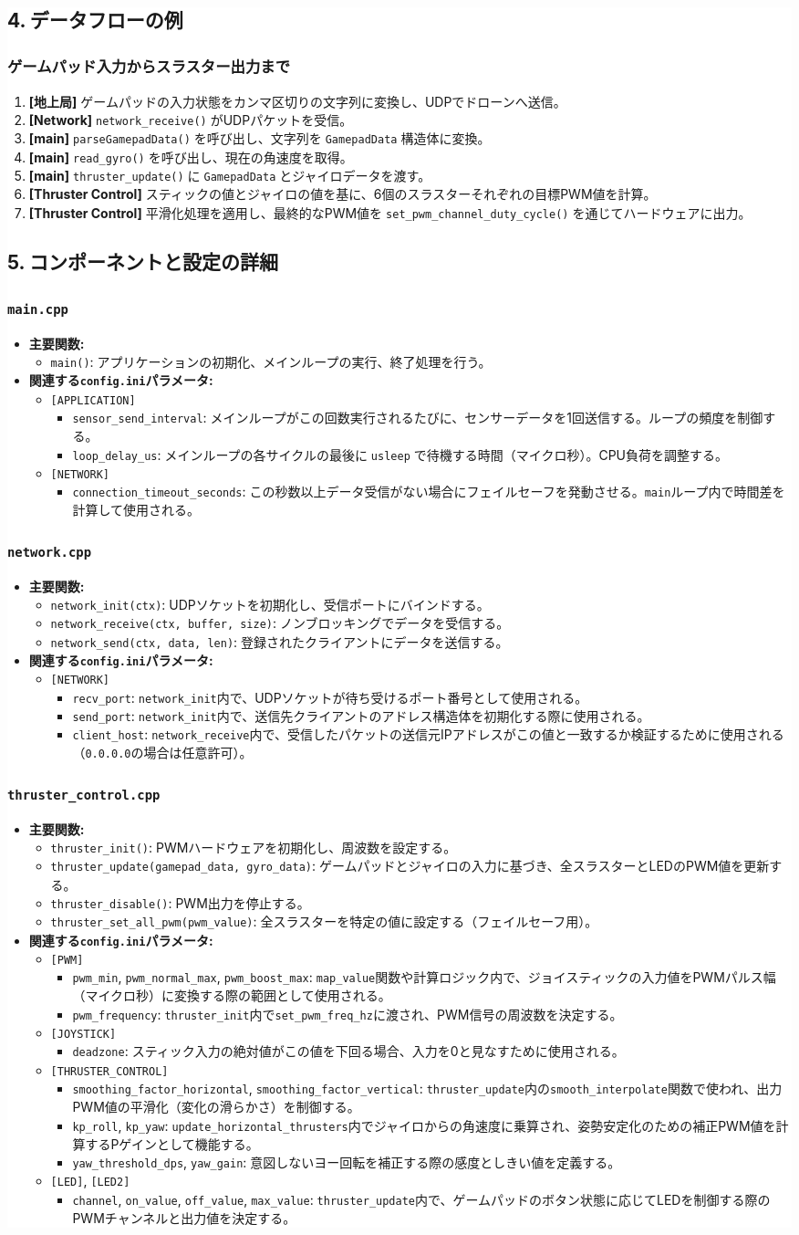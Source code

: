 ## 4. データフローの例

### ゲームパッド入力からスラスター出力まで

1.  **[地上局]** ゲームパッドの入力状態をカンマ区切りの文字列に変換し、UDPでドローンへ送信。
2.  **[Network]** `network_receive()` がUDPパケットを受信。
3.  **[main]** `parseGamepadData()` を呼び出し、文字列を `GamepadData` 構造体に変換。
4.  **[main]** `read_gyro()` を呼び出し、現在の角速度を取得。
5.  **[main]** `thruster_update()` に `GamepadData` とジャイロデータを渡す。
6.  **[Thruster Control]** スティックの値とジャイロの値を基に、6個のスラスターそれぞれの目標PWM値を計算。
7.  **[Thruster Control]** 平滑化処理を適用し、最終的なPWM値を `set_pwm_channel_duty_cycle()` を通じてハードウェアに出力。

## 5. コンポーネントと設定の詳細

### `main.cpp`
- **主要関数:**
  - `main()`: アプリケーションの初期化、メインループの実行、終了処理を行う。
- **関連する`config.ini`パラメータ:**
  - `[APPLICATION]`
    - `sensor_send_interval`: メインループがこの回数実行されるたびに、センサーデータを1回送信する。ループの頻度を制御する。
    - `loop_delay_us`: メインループの各サイクルの最後に `usleep` で待機する時間（マイクロ秒）。CPU負荷を調整する。
  - `[NETWORK]`
    - `connection_timeout_seconds`: この秒数以上データ受信がない場合にフェイルセーフを発動させる。`main`ループ内で時間差を計算して使用される。

### `network.cpp`
- **主要関数:**
  - `network_init(ctx)`: UDPソケットを初期化し、受信ポートにバインドする。
  - `network_receive(ctx, buffer, size)`: ノンブロッキングでデータを受信する。
  - `network_send(ctx, data, len)`: 登録されたクライアントにデータを送信する。
- **関連する`config.ini`パラメータ:**
  - `[NETWORK]`
    - `recv_port`: `network_init`内で、UDPソケットが待ち受けるポート番号として使用される。
    - `send_port`: `network_init`内で、送信先クライアントのアドレス構造体を初期化する際に使用される。
    - `client_host`: `network_receive`内で、受信したパケットの送信元IPアドレスがこの値と一致するか検証するために使用される（`0.0.0.0`の場合は任意許可）。

### `thruster_control.cpp`
- **主要関数:**
  - `thruster_init()`: PWMハードウェアを初期化し、周波数を設定する。
  - `thruster_update(gamepad_data, gyro_data)`: ゲームパッドとジャイロの入力に基づき、全スラスターとLEDのPWM値を更新する。
  - `thruster_disable()`: PWM出力を停止する。
  - `thruster_set_all_pwm(pwm_value)`: 全スラスターを特定の値に設定する（フェイルセーフ用）。
- **関連する`config.ini`パラメータ:**
  - `[PWM]`
    - `pwm_min`, `pwm_normal_max`, `pwm_boost_max`: `map_value`関数や計算ロジック内で、ジョイスティックの入力値をPWMパルス幅（マイクロ秒）に変換する際の範囲として使用される。
    - `pwm_frequency`: `thruster_init`内で`set_pwm_freq_hz`に渡され、PWM信号の周波数を決定する。
  - `[JOYSTICK]`
    - `deadzone`: スティック入力の絶対値がこの値を下回る場合、入力を0と見なすために使用される。
  - `[THRUSTER_CONTROL]`
    - `smoothing_factor_horizontal`, `smoothing_factor_vertical`: `thruster_update`内の`smooth_interpolate`関数で使われ、出力PWM値の平滑化（変化の滑らかさ）を制御する。
    - `kp_roll`, `kp_yaw`: `update_horizontal_thrusters`内でジャイロからの角速度に乗算され、姿勢安定化のための補正PWM値を計算するPゲインとして機能する。
    - `yaw_threshold_dps`, `yaw_gain`: 意図しないヨー回転を補正する際の感度としきい値を定義する。
  - `[LED]`, `[LED2]`
    - `channel`, `on_value`, `off_value`, `max_value`: `thruster_update`内で、ゲームパッドのボタン状態に応じてLEDを制御する際のPWMチャンネルと出力値を決定する。
